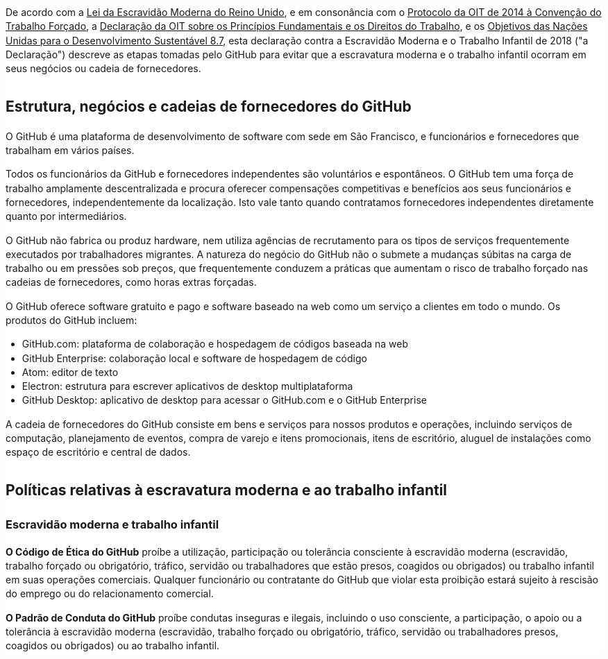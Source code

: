 De acordo com a [Lei da Escravidão Moderna do Reino Unido](http://www.legislation.gov.uk/ukpga/2015/30/section/54/enacted), e em consonância com o [Protocolo da OIT de 2014 à Convenção do Trabalho Forçado](http://www.ilo.org/dyn/normlex/en/f?p=NORMLEXPUB:12100:0::NO::P12100_ILO_CODE:P029), a [Declaração da OIT sobre os Princípios Fundamentais e os Direitos do Trabalho](http://www.ilo.org/declaration/thedeclaration/textdeclaration/lang--en/index.htm), e os [Objetivos das Nações Unidas para o Desenvolvimento Sustentável 8.7](https://sustainabledevelopment.un.org/sdg8), esta declaração contra a Escravidão Moderna e o Trabalho Infantil de 2018 ("a Declaração") descreve as etapas tomadas pelo GitHub para evitar que a escravatura moderna e o trabalho infantil ocorram em seus negócios ou cadeia de fornecedores.

[](#githubs-structure-business-and-supply-chains)Estrutura, negócios e cadeias de fornecedores do GitHub
----------

O GitHub é uma plataforma de desenvolvimento de software com sede em São Francisco, e funcionários e fornecedores que trabalham em vários países.

Todos os funcionários da GitHub e fornecedores independentes são voluntários e espontâneos. O GitHub tem uma força de trabalho amplamente descentralizada e procura oferecer compensações competitivas e benefícios aos seus funcionários e fornecedores, independentemente da localização. Isto vale tanto quando contratamos fornecedores independentes diretamente quanto por intermediários.

O GitHub não fabrica ou produz hardware, nem utiliza agências de recrutamento para os tipos de serviços frequentemente executados por trabalhadores migrantes. A natureza do negócio do GitHub não o submete a mudanças súbitas na carga de trabalho ou em pressões sob preços, que frequentemente conduzem a práticas que aumentam o risco de trabalho forçado nas cadeias de fornecedores, como horas extras forçadas.

O GitHub oferece software gratuito e pago e software baseado na web como um serviço a clientes em todo o mundo. Os produtos do GitHub incluem:

* GitHub.com: plataforma de colaboração e hospedagem de códigos baseada na web
* GitHub Enterprise: colaboração local e software de hospedagem de código
* Atom: editor de texto
* Electron: estrutura para escrever aplicativos de desktop multiplataforma
* GitHub Desktop: aplicativo de desktop para acessar o GitHub.com e o GitHub Enterprise

A cadeia de fornecedores do GitHub consiste em bens e serviços para nossos produtos e operações, incluindo serviços de computação, planejamento de eventos, compra de varejo e itens promocionais, itens de escritório, aluguel de instalações como espaço de escritório e central de dados.

[](#policies-in-relation-to-modern-slavery-and-child-labor)Políticas relativas à escravatura moderna e ao trabalho infantil
----------

### [](#modern-slavery-and-child-labor)Escravidão moderna e trabalho infantil ###

**O Código de Ética do GitHub** proíbe a utilização, participação ou tolerância consciente à escravidão moderna (escravidão, trabalho forçado ou obrigatório, tráfico, servidão ou trabalhadores que estão presos, coagidos ou obrigados) ou trabalho infantil em suas operações comerciais. Qualquer funcionário ou contratante do GitHub que violar esta proibição estará sujeito à rescisão do emprego ou do relacionamento comercial.

**O Padrão de Conduta do GitHub** proíbe condutas inseguras e ilegais, incluindo o uso consciente, a participação, o apoio ou a tolerância à escravidão moderna (escravidão, trabalho forçado ou obrigatório, tráfico, servidão ou trabalhadores presos, coagidos ou obrigados) ou ao trabalho infantil.
